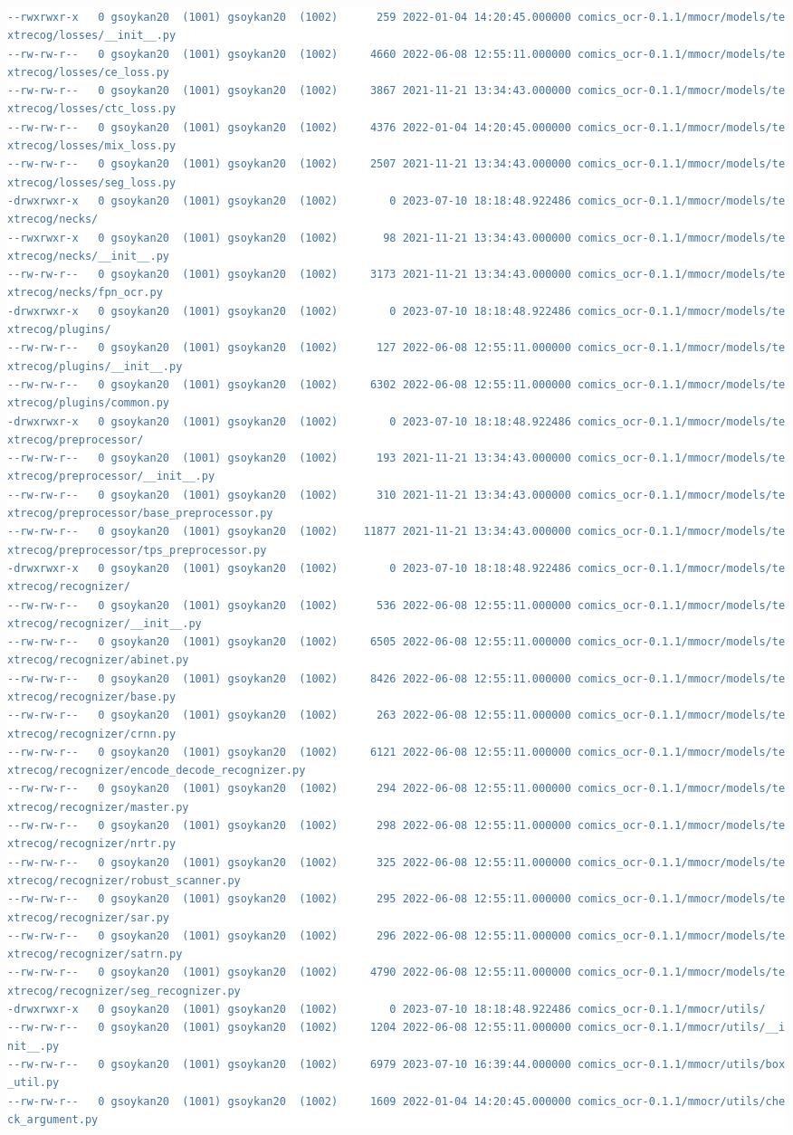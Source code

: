 ```diff
--rwxrwxr-x   0 gsoykan20  (1001) gsoykan20  (1002)      259 2022-01-04 14:20:45.000000 comics_ocr-0.1.1/mmocr/models/textrecog/losses/__init__.py
--rw-rw-r--   0 gsoykan20  (1001) gsoykan20  (1002)     4660 2022-06-08 12:55:11.000000 comics_ocr-0.1.1/mmocr/models/textrecog/losses/ce_loss.py
--rw-rw-r--   0 gsoykan20  (1001) gsoykan20  (1002)     3867 2021-11-21 13:34:43.000000 comics_ocr-0.1.1/mmocr/models/textrecog/losses/ctc_loss.py
--rw-rw-r--   0 gsoykan20  (1001) gsoykan20  (1002)     4376 2022-01-04 14:20:45.000000 comics_ocr-0.1.1/mmocr/models/textrecog/losses/mix_loss.py
--rw-rw-r--   0 gsoykan20  (1001) gsoykan20  (1002)     2507 2021-11-21 13:34:43.000000 comics_ocr-0.1.1/mmocr/models/textrecog/losses/seg_loss.py
-drwxrwxr-x   0 gsoykan20  (1001) gsoykan20  (1002)        0 2023-07-10 18:18:48.922486 comics_ocr-0.1.1/mmocr/models/textrecog/necks/
--rwxrwxr-x   0 gsoykan20  (1001) gsoykan20  (1002)       98 2021-11-21 13:34:43.000000 comics_ocr-0.1.1/mmocr/models/textrecog/necks/__init__.py
--rw-rw-r--   0 gsoykan20  (1001) gsoykan20  (1002)     3173 2021-11-21 13:34:43.000000 comics_ocr-0.1.1/mmocr/models/textrecog/necks/fpn_ocr.py
-drwxrwxr-x   0 gsoykan20  (1001) gsoykan20  (1002)        0 2023-07-10 18:18:48.922486 comics_ocr-0.1.1/mmocr/models/textrecog/plugins/
--rw-rw-r--   0 gsoykan20  (1001) gsoykan20  (1002)      127 2022-06-08 12:55:11.000000 comics_ocr-0.1.1/mmocr/models/textrecog/plugins/__init__.py
--rw-rw-r--   0 gsoykan20  (1001) gsoykan20  (1002)     6302 2022-06-08 12:55:11.000000 comics_ocr-0.1.1/mmocr/models/textrecog/plugins/common.py
-drwxrwxr-x   0 gsoykan20  (1001) gsoykan20  (1002)        0 2023-07-10 18:18:48.922486 comics_ocr-0.1.1/mmocr/models/textrecog/preprocessor/
--rw-rw-r--   0 gsoykan20  (1001) gsoykan20  (1002)      193 2021-11-21 13:34:43.000000 comics_ocr-0.1.1/mmocr/models/textrecog/preprocessor/__init__.py
--rw-rw-r--   0 gsoykan20  (1001) gsoykan20  (1002)      310 2021-11-21 13:34:43.000000 comics_ocr-0.1.1/mmocr/models/textrecog/preprocessor/base_preprocessor.py
--rw-rw-r--   0 gsoykan20  (1001) gsoykan20  (1002)    11877 2021-11-21 13:34:43.000000 comics_ocr-0.1.1/mmocr/models/textrecog/preprocessor/tps_preprocessor.py
-drwxrwxr-x   0 gsoykan20  (1001) gsoykan20  (1002)        0 2023-07-10 18:18:48.922486 comics_ocr-0.1.1/mmocr/models/textrecog/recognizer/
--rw-rw-r--   0 gsoykan20  (1001) gsoykan20  (1002)      536 2022-06-08 12:55:11.000000 comics_ocr-0.1.1/mmocr/models/textrecog/recognizer/__init__.py
--rw-rw-r--   0 gsoykan20  (1001) gsoykan20  (1002)     6505 2022-06-08 12:55:11.000000 comics_ocr-0.1.1/mmocr/models/textrecog/recognizer/abinet.py
--rw-rw-r--   0 gsoykan20  (1001) gsoykan20  (1002)     8426 2022-06-08 12:55:11.000000 comics_ocr-0.1.1/mmocr/models/textrecog/recognizer/base.py
--rw-rw-r--   0 gsoykan20  (1001) gsoykan20  (1002)      263 2022-06-08 12:55:11.000000 comics_ocr-0.1.1/mmocr/models/textrecog/recognizer/crnn.py
--rw-rw-r--   0 gsoykan20  (1001) gsoykan20  (1002)     6121 2022-06-08 12:55:11.000000 comics_ocr-0.1.1/mmocr/models/textrecog/recognizer/encode_decode_recognizer.py
--rw-rw-r--   0 gsoykan20  (1001) gsoykan20  (1002)      294 2022-06-08 12:55:11.000000 comics_ocr-0.1.1/mmocr/models/textrecog/recognizer/master.py
--rw-rw-r--   0 gsoykan20  (1001) gsoykan20  (1002)      298 2022-06-08 12:55:11.000000 comics_ocr-0.1.1/mmocr/models/textrecog/recognizer/nrtr.py
--rw-rw-r--   0 gsoykan20  (1001) gsoykan20  (1002)      325 2022-06-08 12:55:11.000000 comics_ocr-0.1.1/mmocr/models/textrecog/recognizer/robust_scanner.py
--rw-rw-r--   0 gsoykan20  (1001) gsoykan20  (1002)      295 2022-06-08 12:55:11.000000 comics_ocr-0.1.1/mmocr/models/textrecog/recognizer/sar.py
--rw-rw-r--   0 gsoykan20  (1001) gsoykan20  (1002)      296 2022-06-08 12:55:11.000000 comics_ocr-0.1.1/mmocr/models/textrecog/recognizer/satrn.py
--rw-rw-r--   0 gsoykan20  (1001) gsoykan20  (1002)     4790 2022-06-08 12:55:11.000000 comics_ocr-0.1.1/mmocr/models/textrecog/recognizer/seg_recognizer.py
-drwxrwxr-x   0 gsoykan20  (1001) gsoykan20  (1002)        0 2023-07-10 18:18:48.922486 comics_ocr-0.1.1/mmocr/utils/
--rw-rw-r--   0 gsoykan20  (1001) gsoykan20  (1002)     1204 2022-06-08 12:55:11.000000 comics_ocr-0.1.1/mmocr/utils/__init__.py
--rw-rw-r--   0 gsoykan20  (1001) gsoykan20  (1002)     6979 2023-07-10 16:39:44.000000 comics_ocr-0.1.1/mmocr/utils/box_util.py
--rw-rw-r--   0 gsoykan20  (1001) gsoykan20  (1002)     1609 2022-01-04 14:20:45.000000 comics_ocr-0.1.1/mmocr/utils/check_argument.py
```